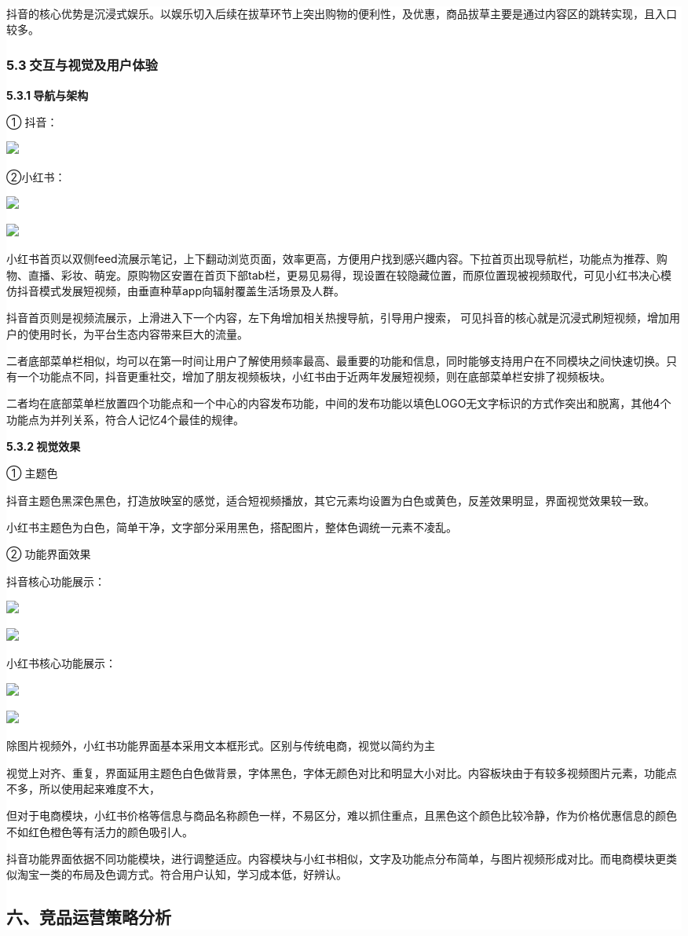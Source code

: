抖音的核心优势是沉浸式娱乐。以娱乐切入后续在拔草环节上突出购物的便利性，及优惠，商品拔草主要是通过内容区的跳转实现，且入口较多。

### 5.3 交互与视觉及用户体验

**5.3.1 导航与架构**

① 抖音：

![](https://image.woshipm.com/2024/06/28/3d5baae6-3505-11ef-8f1a-00163e0b5ff3.png)

②小红书：

![](https://image.woshipm.com/2024/06/28/48a1840c-3505-11ef-8f1a-00163e0b5ff3.png)

![](https://image.woshipm.com/2024/06/28/48a1840c-3505-11ef-8f1a-00163e0b5ff3.png)

小红书首页以双侧feed流展示笔记，上下翻动浏览页面，效率更高，方便用户找到感兴趣内容。下拉首页出现导航栏，功能点为推荐、购物、直播、彩妆、萌宠。原购物区安置在首页下部tab栏，更易见易得，现设置在较隐藏位置，而原位置现被视频取代，可见小红书决心模仿抖音模式发展短视频，由垂直种草app向辐射覆盖生活场景及人群。

抖音首页则是视频流展示，上滑进入下一个内容，左下角增加相关热搜导航，引导用户搜索， 可见抖音的核心就是沉浸式刷短视频，增加用户的使用时长，为平台生态内容带来巨大的流量。

二者底部菜单栏相似，均可以在第一时间让用户了解使用频率最高、最重要的功能和信息，同时能够支持用户在不同模块之间快速切换。只有一个功能点不同，抖音更重社交，增加了朋友视频板块，小红书由于近两年发展短视频，则在底部菜单栏安排了视频板块。

二者均在底部菜单栏放置四个功能点和一个中心的内容发布功能，中间的发布功能以填色LOGO无文字标识的方式作突出和脱离，其他4个功能点为并列关系，符合人记忆4个最佳的规律。

**5.3.2 视觉效果**

① 主题色

抖音主题色黑深色黑色，打造放映室的感觉，适合短视频播放，其它元素均设置为白色或黄色，反差效果明显，界面视觉效果较一致。

小红书主题色为白色，简单干净，文字部分采用黑色，搭配图片，整体色调统一元素不凌乱。

② 功能界面效果

抖音核心功能展示：

![](https://image.woshipm.com/2024/06/28/70fd519c-3505-11ef-9e69-00163e0b5ff3.png)

![](https://image.woshipm.com/2024/06/28/71dec6d6-3505-11ef-8f1a-00163e0b5ff3.png)

小红书核心功能展示：

![](https://image.woshipm.com/2024/06/28/7ed6bf6a-3505-11ef-8f1a-00163e0b5ff3.png)

![](https://image.woshipm.com/2024/06/28/803d4e28-3505-11ef-afcb-00163e0b5ff3.png)

除图片视频外，小红书功能界面基本采用文本框形式。区别与传统电商，视觉以简约为主

视觉上对齐、重复，界面延用主题色白色做背景，字体黑色，字体无颜色对比和明显大小对比。内容板块由于有较多视频图片元素，功能点不多，所以使用起来难度不大，

但对于电商模块，小红书价格等信息与商品名称颜色一样，不易区分，难以抓住重点，且黑色这个颜色比较冷静，作为价格优惠信息的颜色不如红色橙色等有活力的颜色吸引人。

抖音功能界面依据不同功能模块，进行调整适应。内容模块与小红书相似，文字及功能点分布简单，与图片视频形成对比。而电商模块更类似淘宝一类的布局及色调方式。符合用户认知，学习成本低，好辨认。

## 六、竞品运营策略分析
